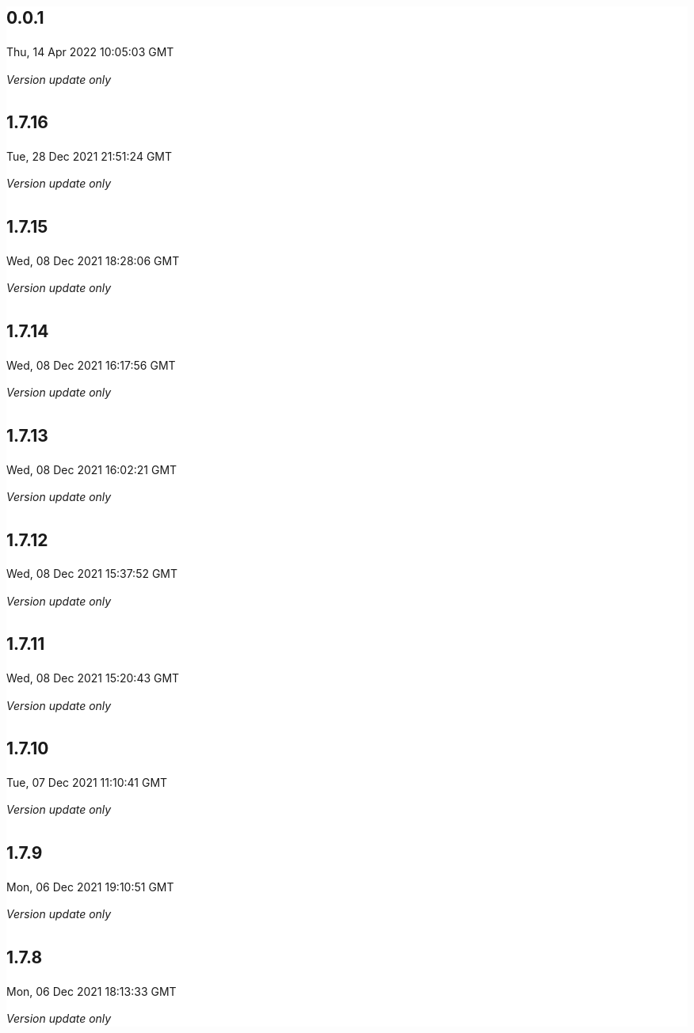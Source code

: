 ## 0.0.1
Thu, 14 Apr 2022 10:05:03 GMT

_Version update only_

## 1.7.16
Tue, 28 Dec 2021 21:51:24 GMT

_Version update only_

## 1.7.15
Wed, 08 Dec 2021 18:28:06 GMT

_Version update only_

## 1.7.14
Wed, 08 Dec 2021 16:17:56 GMT

_Version update only_

## 1.7.13
Wed, 08 Dec 2021 16:02:21 GMT

_Version update only_

## 1.7.12
Wed, 08 Dec 2021 15:37:52 GMT

_Version update only_

## 1.7.11
Wed, 08 Dec 2021 15:20:43 GMT

_Version update only_

## 1.7.10
Tue, 07 Dec 2021 11:10:41 GMT

_Version update only_

## 1.7.9
Mon, 06 Dec 2021 19:10:51 GMT

_Version update only_

## 1.7.8
Mon, 06 Dec 2021 18:13:33 GMT

_Version update only_
